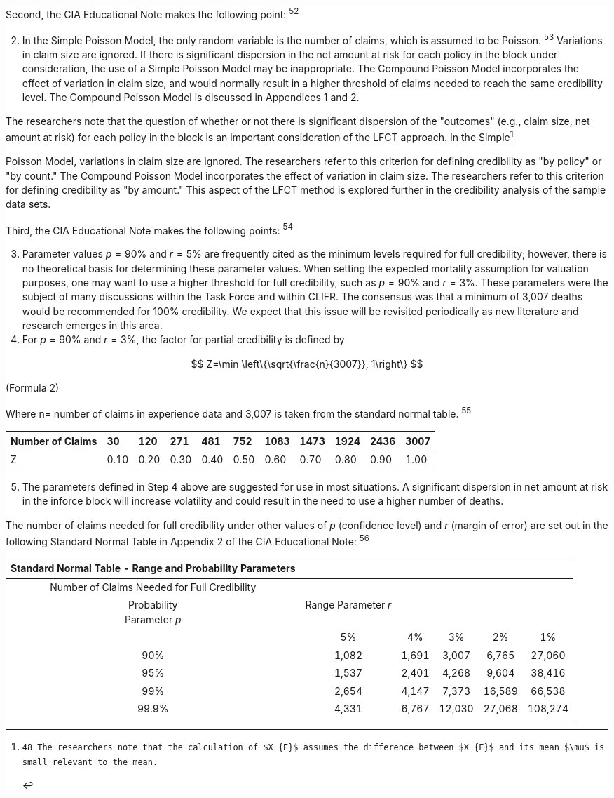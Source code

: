 Second, the CIA Educational Note makes the following point: ${ }^{52}$

2. In the Simple Poisson Model, the only random variable is the number of claims, which is assumed to be Poisson. ${ }^{53}$ Variations in claim size are ignored. If there is significant dispersion in the net amount at risk for each policy in the block under consideration, the use of a Simple Poisson Model may be inappropriate. The Compound Poisson Model incorporates the effect of variation in claim size, and would normally result in a higher threshold of claims needed to reach the same credibility level. The Compound Poisson Model is discussed in Appendices 1 and 2.

The researchers note that the question of whether or not there is significant dispersion of the "outcomes" (e.g., claim size, net amount at risk) for each policy in the block is an important consideration of the LFCT approach. In the Simple[^12]

Poisson Model, variations in claim size are ignored. The researchers refer to this criterion for defining credibility as "by policy" or "by count." The Compound Poisson Model incorporates the effect of variation in claim size. The researchers refer to this criterion for defining credibility as "by amount." This aspect of the LFCT method is explored further in the credibility analysis of the sample data sets.

Third, the CIA Educational Note makes the following points: ${ }^{54}$

3. Parameter values $p=90 \%$ and $r=5 \%$ are frequently cited as the minimum levels required for full credibility; however, there is no theoretical basis for determining these parameter values. When setting the expected mortality assumption for valuation purposes, one may want to use a higher threshold for full credibility, such as $p=90 \%$ and $r=3 \%$. These parameters were the subject of many discussions within the Task Force and within CLIFR. The consensus was that a minimum of 3,007 deaths would be recommended for $100 \%$ credibility. We expect that this issue will be revisited periodically as new literature and research emerges in this area.
4. For $p=90 \%$ and $r=3 \%$, the factor for partial credibility is defined by

$$
Z=\min \left\{\sqrt{\frac{n}{3007}}, 1\right\}
$$

(Formula 2)

Where $\mathrm{n}=$ number of claims in experience data and 3,007 is taken from the standard normal table. ${ }^{55}$

| Number of Claims | 30 | 120 | 271 | 481 | 752 | 1083 | 1473 | 1924 | 2436 | 3007 |
| :--- | :--- | :--- | :--- | :--- | :--- | :--- | :--- | :--- | :--- | :--- |
| $\mathrm{Z}$ | 0.10 | 0.20 | 0.30 | 0.40 | 0.50 | 0.60 | 0.70 | 0.80 | 0.90 | 1.00 |

5. The parameters defined in Step 4 above are suggested for use in most situations. A significant dispersion in net amount at risk in the inforce block will increase volatility and could result in the need to use a higher number of deaths.

The number of claims needed for full credibility under other values of $p$ (confidence level) and $r$ (margin of error) are set out in the following Standard Normal Table in Appendix 2 of the CIA Educational Note: ${ }^{56}$

| Standard Normal Table - Range and Probability Parameters |  |  |  |  |  |
| :---: | :---: | :---: | :---: | :---: | :---: |
| Number of Claims Needed for Full Credibility |  |  |  |  |  |
| Probability <br> Parameter $p$ | Range Parameter $r$ |  |  |  |  |
|  | $5 \%$ | $4 \%$ | $3 \%$ | $2 \%$ | $1 \%$ |
| $90 \%$ | 1,082 | 1,691 | 3,007 | 6,765 | 27,060 |
| $95 \%$ | 1,537 | 2,401 | 4,268 | 9,604 | 38,416 |
| $99 \%$ | 2,654 | 4,147 | 7,373 | 16,589 | 66,538 |
| $99.9 \%$ | 4,331 | 6,767 | 12,030 | 27,068 | 108,274 |


[^0]:    ${ }^{1}$ The reference to "Canadian life and annuity companies" is a reference to the type of company included in the Study. However, the focus of the Study was individual life insurance.
[^1]:    ${ }^{4}$ CIA Educational Note, page 16, items 2 and 3
[^2]:    ${ }^{6}$ Readers are encouraged to communicate issues or needs where credibility may be a concern in the context of IFRS 17 to the CIA IFRS 17 Steering Committee. Les Rehbeli, FCIA, FSA, MAAA, was the point of contact for life and health for that group during the writing of this paper.
[^3]:    ${ }^{7}$ CIA Educational Note, Section 210. The Educational Note limits this statement to mortality experience, but the researchers believe that this statement is more broadly applicable to other company experience.
[^4]:    ${ }^{10}$ See Reference 3 of Appendix B.
[^5]:    ${ }^{13} \mathrm{CIA}$ Educational Note, Section 500.
[^6]:    15 CIA Educational Note, Section 540, page 15.
[^7]:    19 The researchers note that $100 \%$ of the CIA 86-92 tables is used as the expected mortality for the analysis. It is our understanding that the mortality assumption for most companies may be based on the CIA 97-04 tables. The researchers anticipate that use of the 97-04 tables as the expected basis may change the number of deaths needed for full credibility "by amount." However, the researchers would not expect this to impact the overall observations from the study. The analysis spreadsheets include instructions for calculating results for a different expected basis. However, it is important to note that the spreadsheets are intended to illustrate the calculation of the number of deaths needed for full credibility "by amount" for the LFCT method for a sample data set and to illustrate how the results might vary by assumption, product type and risk classification. Actual results for a company will depend on the nature of the company's block of business.
[^8]:    ${ }^{23}$ In conducting the analysis for mortality using the CIA Mortality Study, the expected mortality is based on the CIA 86-92 tables.
[^9]:    24 The results by count in the analysis spreadsheets for partial credibility differ slightly from those noted in the CIA Educational Note due to rounding. ${ }^{25}$ SOA Pension Credibility Educational Resource, Section 3.2.
[^10]:    ${ }^{33}$ CIA Educational Note, page 16, item 1.
[^11]:    42 SOA Pension Credibility Educational Resource, Section 2.2.1.
[^12]:    48 The researchers note that the calculation of $X_{E}$ assumes the difference between $X_{E}$ and its mean $\mu$ is small relevant to the mean.
[^13]:    57 The tables produced by the researchers indicate that the number of claims needed for full credibility for $p=99 \%$ and $r=1 \%$ is 66,358 . The researchers note that for LFCT "by count" the number of claims needed for full credibility is equal to $z^{2} / r^{2}$. For a probability parameter of $99 \%, z=2.576$. Thus, $z^{2} / r^{2}=$ $2.576^{2} / .01^{2}=66,358$. The researchers also note that the $z$ values used in deriving the results in the CIA Educational Note are rounded. ${ }^{58}$ CIA Educational Note, Section 570, item 3.
[^14]:    60 SOA Credibility Theory Practices Report, page I.4.